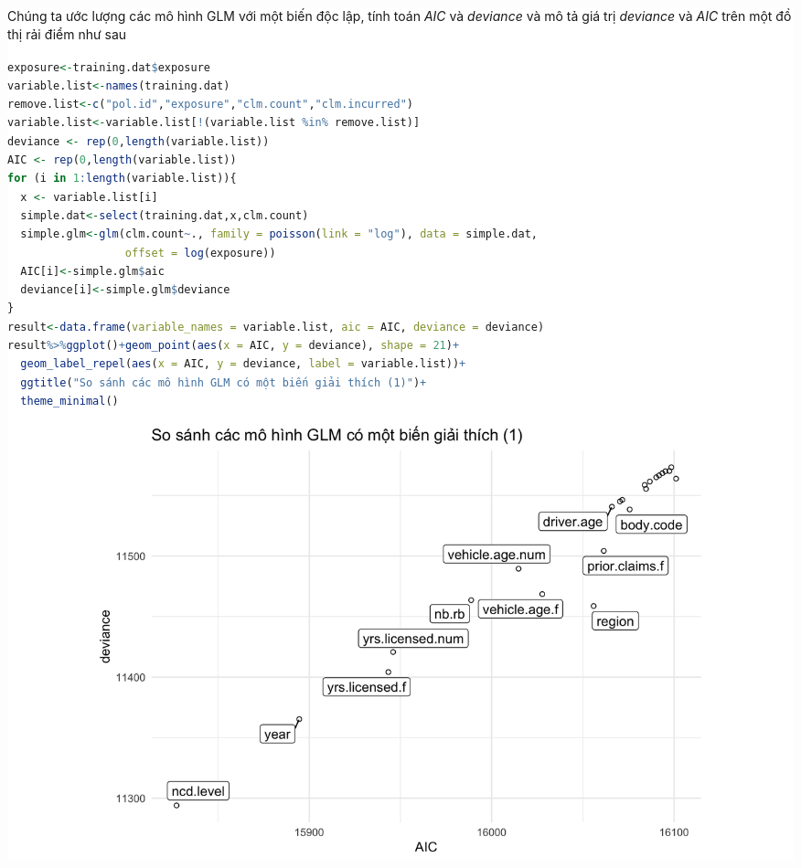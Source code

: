 ```r
```

Chúng ta ước lượng các mô hình GLM với một biến độc lập, tính toán $AIC$ và $deviance$ và mô tả giá trị $deviance$ và $AIC$ trên một đồ thị rải điểm như sau

```r
exposure<-training.dat$exposure
variable.list<-names(training.dat)
remove.list<-c("pol.id","exposure","clm.count","clm.incurred")
variable.list<-variable.list[!(variable.list %in% remove.list)]
deviance <- rep(0,length(variable.list))
AIC <- rep(0,length(variable.list))
for (i in 1:length(variable.list)){
  x <- variable.list[i]
  simple.dat<-select(training.dat,x,clm.count)
  simple.glm<-glm(clm.count~., family = poisson(link = "log"), data = simple.dat,
                  offset = log(exposure))
  AIC[i]<-simple.glm$aic
  deviance[i]<-simple.glm$deviance
}
result<-data.frame(variable_names = variable.list, aic = AIC, deviance = deviance)
result%>%ggplot()+geom_point(aes(x = AIC, y = deviance), shape = 21)+ 
  geom_label_repel(aes(x = AIC, y = deviance, label = variable.list))+
  ggtitle("So sánh các mô hình GLM có một biến giải thích (1)")+
  theme_minimal()
```

<img src="10-Ung-dung-GLM_files/figure-html/unnamed-chunk-17-1.png" width="672" style="display: block; margin: auto;" />
